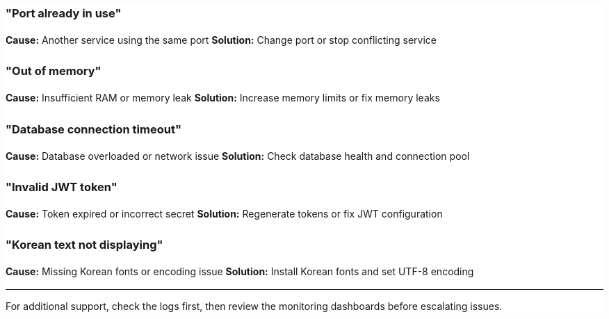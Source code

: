 ### "Port already in use"
**Cause:** Another service using the same port
**Solution:** Change port or stop conflicting service

### "Out of memory"
**Cause:** Insufficient RAM or memory leak
**Solution:** Increase memory limits or fix memory leaks

### "Database connection timeout"
**Cause:** Database overloaded or network issue
**Solution:** Check database health and connection pool

### "Invalid JWT token"
**Cause:** Token expired or incorrect secret
**Solution:** Regenerate tokens or fix JWT configuration

### "Korean text not displaying"
**Cause:** Missing Korean fonts or encoding issue
**Solution:** Install Korean fonts and set UTF-8 encoding

---

For additional support, check the logs first, then review the monitoring dashboards before escalating issues.